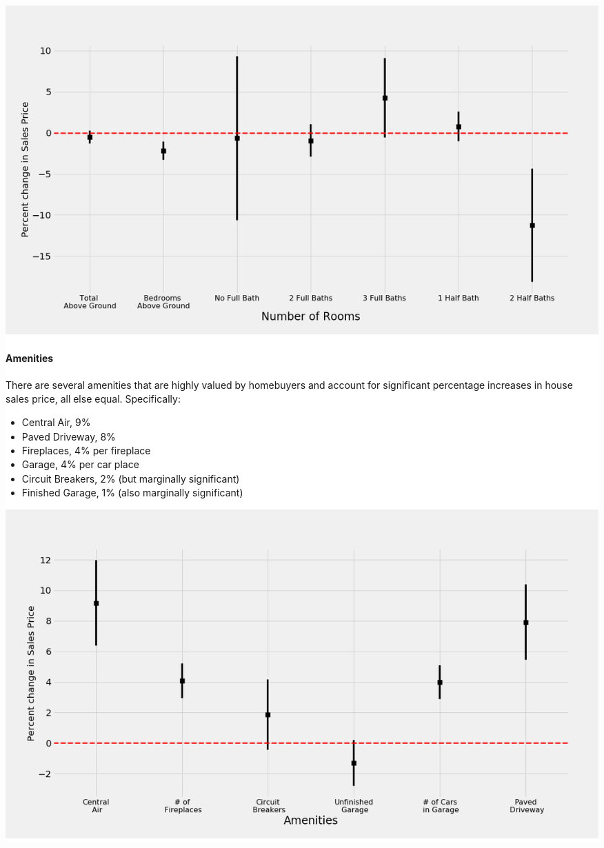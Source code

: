 ![Number of Rooms, Bedrooms, and Baths ](./images/rooms.png)


#### Amenities

There are several amenities that are highly valued by homebuyers and account for significant percentage increases in house sales price, all else equal. Specifically:

  - Central Air, 9%
  - Paved Driveway, 8%
  - Fireplaces, 4% per fireplace
  - Garage, 4% per car place
  - Circuit Breakers, 2% (but marginally significant)
  - Finished Garage, 1% (also marginally significant) 

![Amenities](./images/amenities.png)
